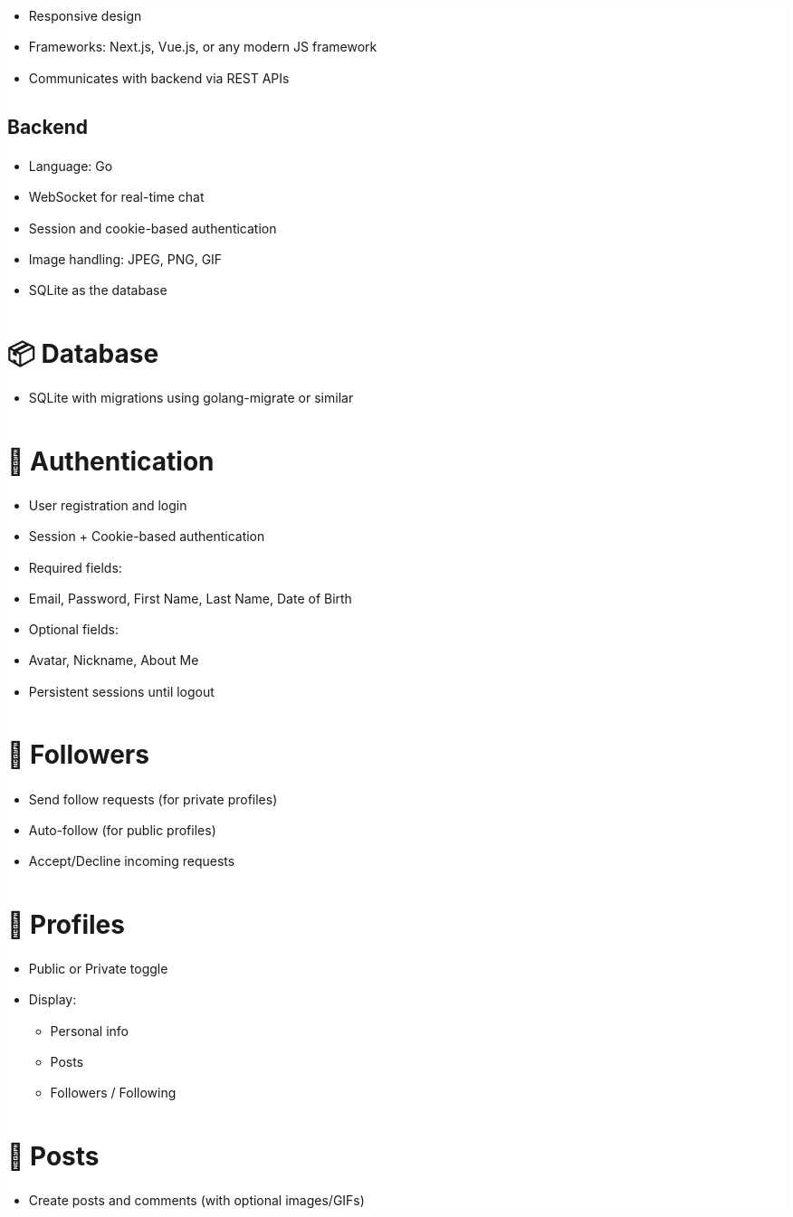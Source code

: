 - Responsive design

- Frameworks: Next.js, Vue.js, or any modern JS framework

- Communicates with backend via REST APIs

## Backend
- Language: Go

- WebSocket for real-time chat

- Session and cookie-based authentication

- Image handling: JPEG, PNG, GIF

- SQLite as the database

# 📦 Database
- SQLite with migrations using golang-migrate or similar

# 🔐 Authentication
- User registration and login

- Session + Cookie-based authentication

- Required fields:

- Email, Password, First Name, Last Name, Date of Birth

- Optional fields:

- Avatar, Nickname, About Me

- Persistent sessions until logout

# 👥 Followers
- Send follow requests (for private profiles)

- Auto-follow (for public profiles)

- Accept/Decline incoming requests

# 👤 Profiles
- Public or Private toggle

- Display:

    - Personal info

    - Posts

    - Followers / Following

# 📝 Posts
- Create posts and comments (with optional images/GIFs)
